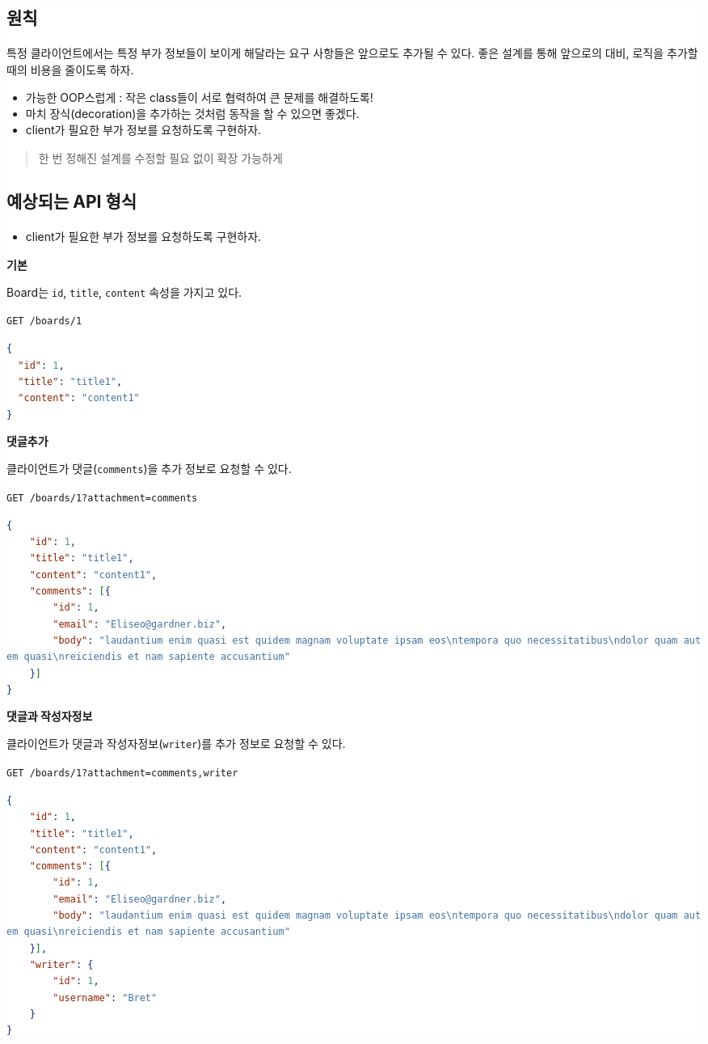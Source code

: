 ## 원칙

특정 클라이언트에서는 특정 부가 정보들이 보이게 해달라는 요구 사항들은 앞으로도 추가될 수 있다. 좋은 설계를 통해 앞으로의 대비, 로직을 추가할 때의 비용을 줄이도록 하자.

- 가능한 OOP스럽게 : 작은 class들이 서로 협력하여 큰 문제를 해결하도록!
- 마치 장식(decoration)을 추가하는 것처럼 동작을 할 수 있으면 좋겠다.
- client가 필요한 부가 정보를 요청하도록 구현하자.

> 한 번 정해진 설계를 수정할 필요 없이 확장 가능하게

## 예상되는 API 형식

- client가 필요한 부가 정보를 요청하도록 구현하자.

**기본**

Board는 `id`, `title`, `content` 속성을 가지고 있다.

`GET /boards/1`

```json
{
  "id": 1,
  "title": "title1",
  "content": "content1"
}
```

**댓글추가**

클라이언트가 댓글(`comments`)을 추가 정보로 요청할 수 있다.

`GET /boards/1?attachment=comments`

```json
{
    "id": 1,
    "title": "title1",
    "content": "content1",
    "comments": [{
        "id": 1,
        "email": "Eliseo@gardner.biz",
        "body": "laudantium enim quasi est quidem magnam voluptate ipsam eos\ntempora quo necessitatibus\ndolor quam autem quasi\nreiciendis et nam sapiente accusantium"
    }]
}
```

**댓글과 작성자정보**

클라이언트가 댓글과 작성자정보(`writer`)를 추가 정보로 요청할 수 있다.

`GET /boards/1?attachment=comments,writer`

```json
{
    "id": 1,
    "title": "title1",
    "content": "content1",
    "comments": [{
        "id": 1,
        "email": "Eliseo@gardner.biz",
        "body": "laudantium enim quasi est quidem magnam voluptate ipsam eos\ntempora quo necessitatibus\ndolor quam autem quasi\nreiciendis et nam sapiente accusantium"
    }],
    "writer": {
        "id": 1,
        "username": "Bret"
    }
}
```